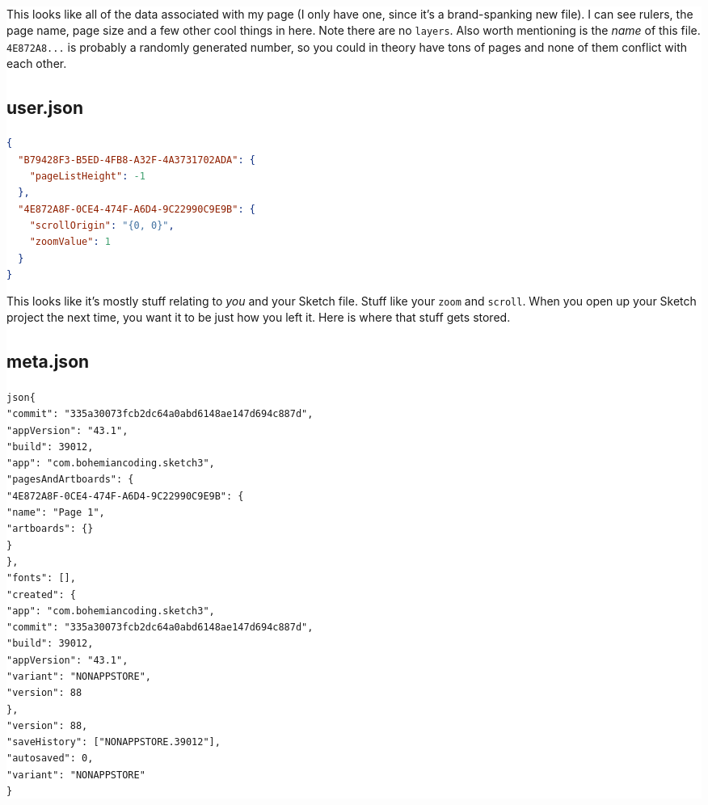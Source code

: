 This looks like all of the data associated with my page (I only have one, since it’s a brand-spanking new file). I can see rulers, the page name, page size and a few other cool things in here. Note there are no `layers`. Also worth mentioning is the _name_ of this file. `4E872A8...` is probably a randomly generated number, so you could in theory have tons of pages and none of them conflict with each other.

## user.json

```json
{
  "B79428F3-B5ED-4FB8-A32F-4A3731702ADA": {
    "pageListHeight": -1
  },
  "4E872A8F-0CE4-474F-A6D4-9C22990C9E9B": {
    "scrollOrigin": "{0, 0}",
    "zoomValue": 1
  }
}
```

This looks like it’s mostly stuff relating to _you_ and your Sketch file. Stuff like your `zoom` and `scroll`. When you open up your Sketch project the next time, you want it to be just how you left it. Here is where that stuff gets stored.

## meta.json

```
json{
"commit": "335a30073fcb2dc64a0abd6148ae147d694c887d",
"appVersion": "43.1",
"build": 39012,
"app": "com.bohemiancoding.sketch3",
"pagesAndArtboards": {
"4E872A8F-0CE4-474F-A6D4-9C22990C9E9B": {
"name": "Page 1",
"artboards": {}
}
},
"fonts": [],
"created": {
"app": "com.bohemiancoding.sketch3",
"commit": "335a30073fcb2dc64a0abd6148ae147d694c887d",
"build": 39012,
"appVersion": "43.1",
"variant": "NONAPPSTORE",
"version": 88
},
"version": 88,
"saveHistory": ["NONAPPSTORE.39012"],
"autosaved": 0,
"variant": "NONAPPSTORE"
}
```

